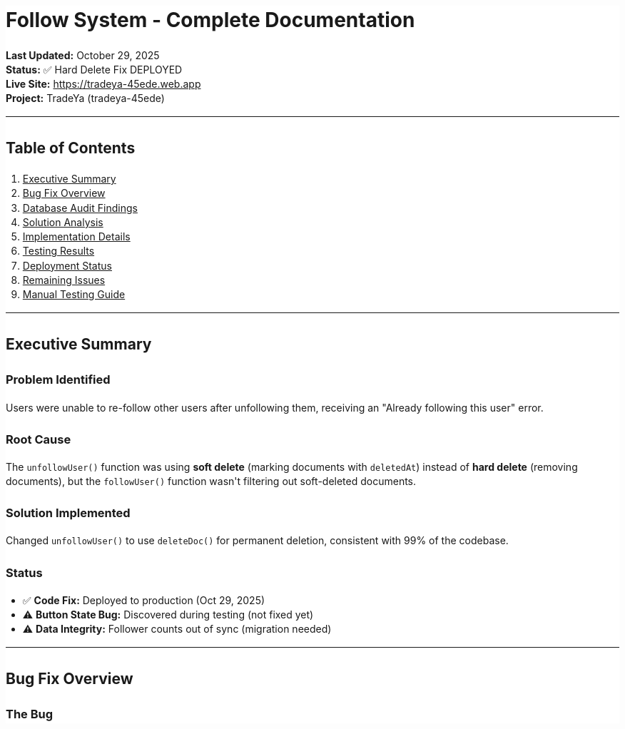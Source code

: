 # Follow System - Complete Documentation

**Last Updated:** October 29, 2025  
**Status:** ✅ Hard Delete Fix DEPLOYED  
**Live Site:** https://tradeya-45ede.web.app  
**Project:** TradeYa (tradeya-45ede)

---

## Table of Contents

1. [Executive Summary](#executive-summary)
2. [Bug Fix Overview](#bug-fix-overview)
3. [Database Audit Findings](#database-audit-findings)
4. [Solution Analysis](#solution-analysis)
5. [Implementation Details](#implementation-details)
6. [Testing Results](#testing-results)
7. [Deployment Status](#deployment-status)
8. [Remaining Issues](#remaining-issues)
9. [Manual Testing Guide](#manual-testing-guide)

---

## Executive Summary

### Problem Identified
Users were unable to re-follow other users after unfollowing them, receiving an "Already following this user" error.

### Root Cause
The `unfollowUser()` function was using **soft delete** (marking documents with `deletedAt`) instead of **hard delete** (removing documents), but the `followUser()` function wasn't filtering out soft-deleted documents.

### Solution Implemented
Changed `unfollowUser()` to use `deleteDoc()` for permanent deletion, consistent with 99% of the codebase.

### Status
- ✅ **Code Fix:** Deployed to production (Oct 29, 2025)
- ⚠️ **Button State Bug:** Discovered during testing (not fixed yet)
- ⚠️ **Data Integrity:** Follower counts out of sync (migration needed)

---

## Bug Fix Overview

### The Bug
